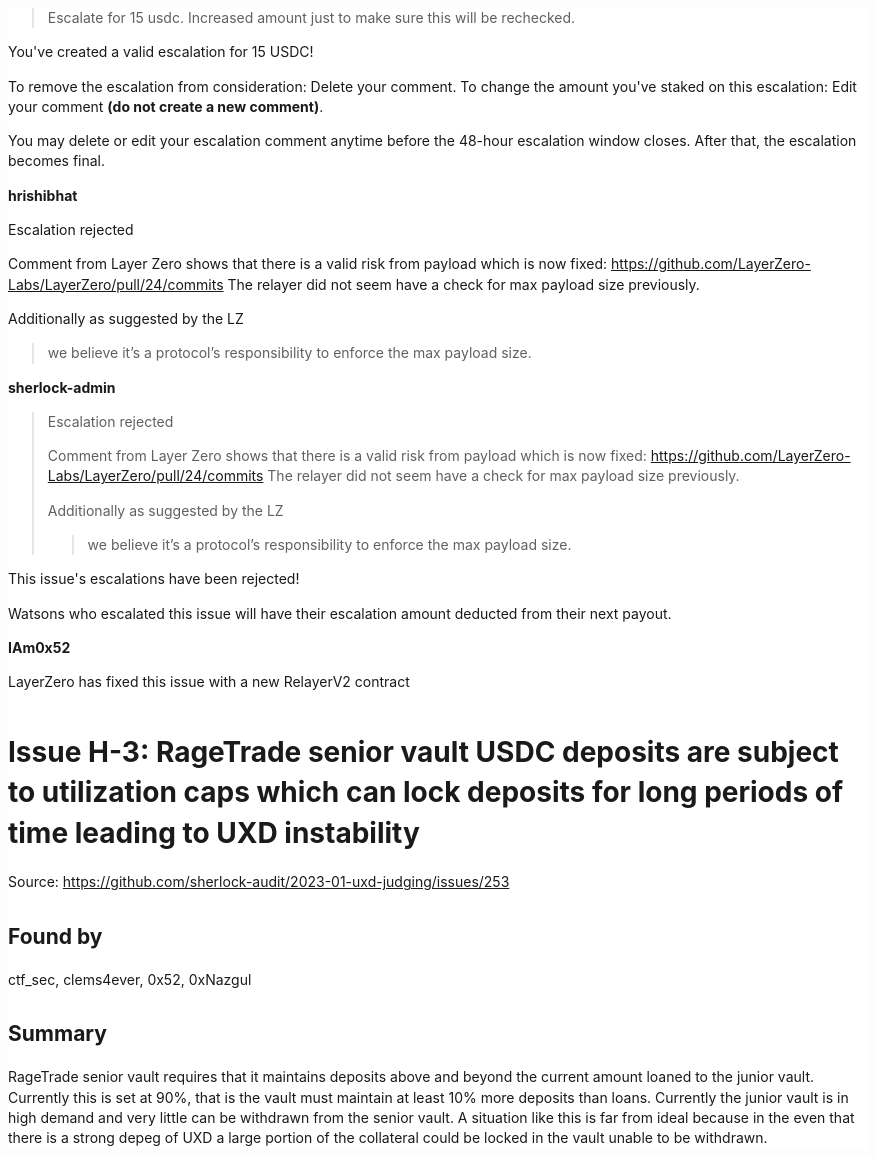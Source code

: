  > Escalate for 15 usdc. 
> Increased amount just to make sure this will be rechecked.

You've created a valid escalation for 15 USDC!

To remove the escalation from consideration: Delete your comment.
To change the amount you've staked on this escalation: Edit your comment **(do not create a new comment)**.

You may delete or edit your escalation comment anytime before the 48-hour escalation window closes. After that, the escalation becomes final.

**hrishibhat**

Escalation rejected

Comment from Layer Zero shows that there is a valid risk from payload which is now fixed:
https://github.com/LayerZero-Labs/LayerZero/pull/24/commits
The relayer did not seem have a check for max payload size previously. 

Additionally as suggested by the LZ  
> we believe it’s a protocol’s responsibility to enforce the max payload size.

**sherlock-admin**

> Escalation rejected
> 
> Comment from Layer Zero shows that there is a valid risk from payload which is now fixed:
> https://github.com/LayerZero-Labs/LayerZero/pull/24/commits
> The relayer did not seem have a check for max payload size previously. 
> 
> Additionally as suggested by the LZ  
> > we believe it’s a protocol’s responsibility to enforce the max payload size.

This issue's escalations have been rejected!

Watsons who escalated this issue will have their escalation amount deducted from their next payout.

**IAm0x52**

LayerZero has fixed this issue with a new RelayerV2 contract 



# Issue H-3: RageTrade senior vault USDC deposits are subject to utilization caps which can lock deposits for long periods of time leading to UXD instability 

Source: https://github.com/sherlock-audit/2023-01-uxd-judging/issues/253 

## Found by 
ctf\_sec, clems4ever, 0x52, 0xNazgul

## Summary

RageTrade senior vault requires that it maintains deposits above and beyond the current amount loaned to the junior vault. Currently this is set at 90%, that is the vault must maintain at least 10% more deposits than loans. Currently the junior vault is in high demand and very little can be withdrawn from the senior vault. A situation like this is far from ideal because in the even that there is a strong depeg of UXD a large portion of the collateral could be locked in the vault unable to be withdrawn.
